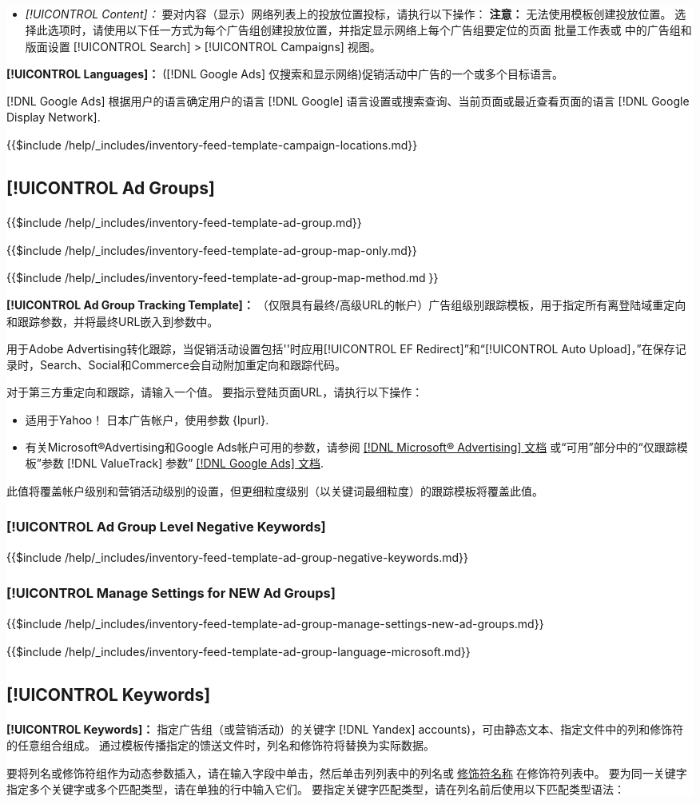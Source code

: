 * *[!UICONTROL Content]：* 要对内容（显示）网络列表上的投放位置投标，请执行以下操作： **注意：** 无法使用模板创建投放位置。 选择此选项时，请使用以下任一方式为每个广告组创建投放位置，并指定显示网络上每个广告组要定位的页面  批量工作表或  中的广告组和版面设置 [!UICONTROL Search] > [!UICONTROL Campaigns] 视图。

**[!UICONTROL Languages]：** ([!DNL Google Ads] 仅搜索和显示网络)促销活动中广告的一个或多个目标语言。

[!DNL Google Ads] 根据用户的语言确定用户的语言 [!DNL Google] 语言设置或搜索查询、当前页面或最近查看页面的语言 [!DNL Google Display Network].



{{$include /help/_includes/inventory-feed-template-campaign-locations.md}}

## [!UICONTROL Ad Groups]



{{$include /help/_includes/inventory-feed-template-ad-group.md}}



{{$include /help/_includes/inventory-feed-template-ad-group-map-only.md}}



{{$include /help/_includes/inventory-feed-template-ad-group-map-method.md }}

**[!UICONTROL Ad Group Tracking Template]：** （仅限具有最终/高级URL的帐户）广告组级别跟踪模板，用于指定所有离登陆域重定向和跟踪参数，并将最终URL嵌入到参数中。

用于Adobe Advertising转化跟踪，当促销活动设置包括&#39;&#39;时应用[!UICONTROL EF Redirect]”和“[!UICONTROL Auto Upload]，”在保存记录时，Search、Social和Commerce会自动附加重定向和跟踪代码。

对于第三方重定向和跟踪，请输入一个值。 要指示登陆页面URL，请执行以下操作：

* 适用于Yahoo！ 日本广告帐户，使用参数 {lpurl}.

* 有关Microsoft®Advertising和Google Ads帐户可用的参数，请参阅 [[!DNL Microsoft® Advertising] 文档](https://help.ads.microsoft.com/#apex/3/en/56799) 或“可用”部分中的“仅跟踪模板”参数 [!DNL ValueTrack] 参数” [[!DNL Google Ads] 文档](https://support.google.com/google-ads/answer/6305348).

此值将覆盖帐户级别和营销活动级别的设置，但更细粒度级别（以关键词最细粒度）的跟踪模板将覆盖此值。

### [!UICONTROL Ad Group Level Negative Keywords]

{{$include /help/_includes/inventory-feed-template-ad-group-negative-keywords.md}}

### [!UICONTROL Manage Settings for NEW Ad Groups]



{{$include /help/_includes/inventory-feed-template-ad-group-manage-settings-new-ad-groups.md}}



{{$include /help/_includes/inventory-feed-template-ad-group-language-microsoft.md}}

## [!UICONTROL Keywords]

**[!UICONTROL Keywords]：** 指定广告组（或营销活动）的关键字 [!DNL Yandex] accounts)，可由静态文本、指定文件中的列和修饰符的任意组合组成。 通过模板传播指定的馈送文件时，列名和修饰符将替换为实际数据。

要将列名或修饰符组作为动态参数插入，请在输入字段中单击，然后单击列列表中的列名或 [修饰符名称](/help/search-social-commerce/campaign-management/inventory-feeds/modifiers-manage.md) 在修饰符列表中。 要为同一关键字指定多个关键字或多个匹配类型，请在单独的行中输入它们。 要指定关键字匹配类型，请在列名前后使用以下匹配类型语法：
